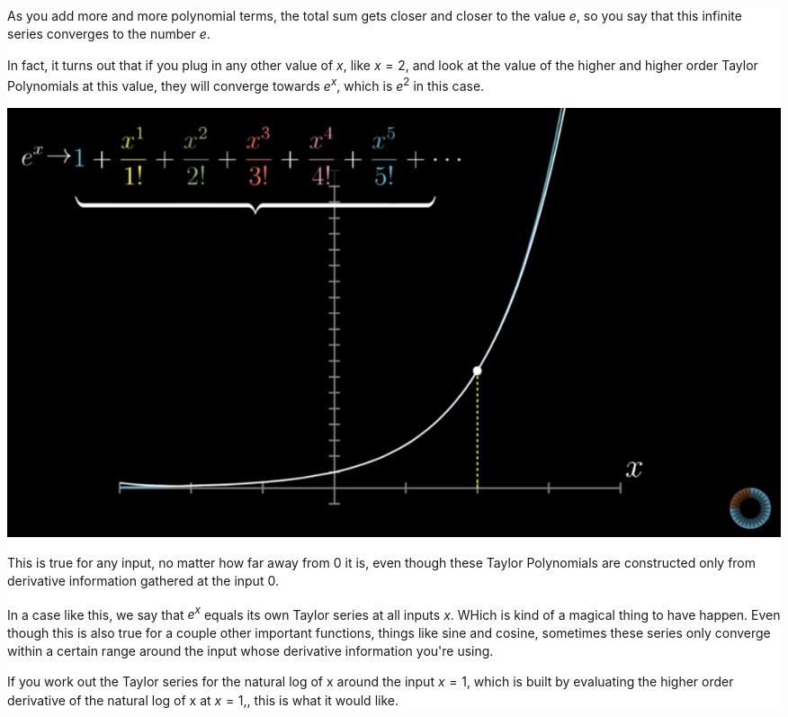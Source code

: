 As you add more and more polynomial terms, the total sum gets closer and closer to the value $e$, so you say that this infinite series converges to the number $e$.

In fact, it turns out that if you plug in any other value of $x$, like $x=2$, and look at the value of the higher and higher order Taylor Polynomials at this value, they will converge towards $e^{x}$, which is $e^{2}$ in this case.

![calculus_196.png](./images/calculus_196.png)

This is true for any input, no matter how far away from 0 it is, even though these Taylor Polynomials are constructed only from derivative information gathered at the input 0.

In a case like this, we say that $e^{x}$ equals its own Taylor series at all inputs $x$. WHich is kind of a magical thing to have happen. Even though this is also true for a couple other important functions, things like sine and cosine, sometimes these series only converge within a certain range around the input whose derivative information you're using.

If you work out the Taylor series for the natural log of x around the input $x=1$, which is built by evaluating the higher order derivative of the natural log of x at $x=1$,, this is what it would like.
